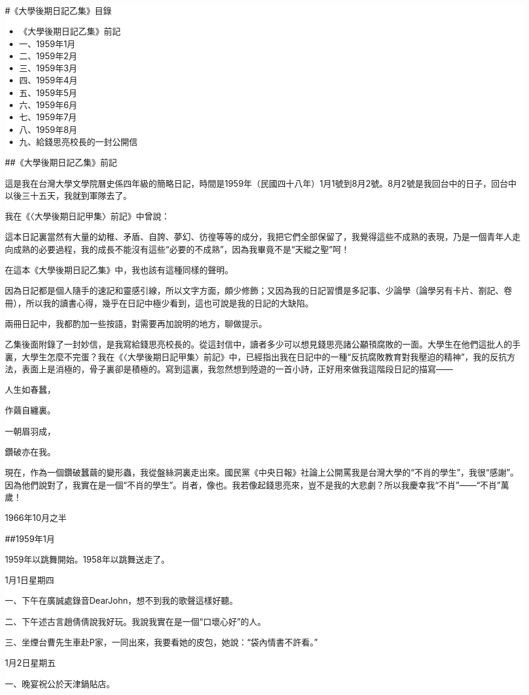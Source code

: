 #《大學後期日記乙集》目錄

* 《大學後期日記乙集》前記
* 一、1959年1月
* 二、1959年2月
* 三、1959年3月
* 四、1959年4月
* 五、1959年5月
* 六、1959年6月
* 七、1959年7月
* 八、1959年8月
* 九、給錢思亮校長的一封公開信



##《大學後期日記乙集》前記

這是我在台灣大學文學院曆史係四年級的簡略日記，時間是1959年（民國四十八年）1月1號到8月2號。8月2號是我回台中的日子，回台中以後三十五天，我就到軍隊去了。

我在《〈大學後期日記甲集〉前記》中曾說：

這本日記裏當然有大量的幼稚、矛盾、自誇、夢幻、彷徨等等的成分，我把它們全部保留了，我覺得這些不成熟的表現，乃是一個青年人走向成熟的必要過程，我的成長不能沒有這些“必要的不成熟”，因為我畢竟不是“天縱之聖”呵！

在這本《大學後期日記乙集》中，我也該有這種同樣的聲明。

因為日記都是個人隨手的速記和靈感引線，所以文字方面，頗少修飾；又因為我的日記習慣是多記事、少論學（論學另有卡片、劄記、卷冊），所以我的讀書心得，幾乎在日記中極少看到，這也可說是我的日記的大缺陷。

兩冊日記中，我都酌加一些按語，對需要再加說明的地方，聊做提示。

乙集後面附錄了一封妙信，是我寫給錢思亮校長的。從這封信中，讀者多少可以想見錢思亮諸公顢頇腐敗的一面。大學生在他們這批人的手裏，大學生怎麼不完蛋？我在《〈大學後期日記甲集〉前記》中，已經指出我在日記中的一種“反抗腐敗教育對我壓迫的精神”，我的反抗方法，表面上是消極的，骨子裏卻是積極的。寫到這裏，我忽然想到陸遊的一首小詩，正好用來做我這階段日記的描寫——

人生如春蠶，

作繭自纏裏。

一朝眉羽成，

鑽破亦在我。

現在，作為一個鑽破蠶繭的變形蟲，我從盤絲洞裏走出來。國民黨《中央日報》社論上公開罵我是台灣大學的“不肖的學生”，我很“感謝”。因為他們說對了，我實在是一個“不肖的學生”。肖者，像也。我若像起錢思亮來，豈不是我的大悲劇？所以我慶幸我“不肖”——“不肖”萬歲！

1966年10月之半



##1959年1月

1959年以跳舞開始。1958年以跳舞送走了。

1月1日星期四

一、下午在廣誠處錄音DearJohn，想不到我的歌聲這樣好聽。

二、下午述古言趙倩倩說我好玩。我說我實在是一個“口壞心好”的人。

三、坐煙台曹先生車赴P家，一同出來，我要看她的皮包，她說：“袋內情書不許看。”

1月2日星期五

一、晚宴祝公於天津鍋貼店。
